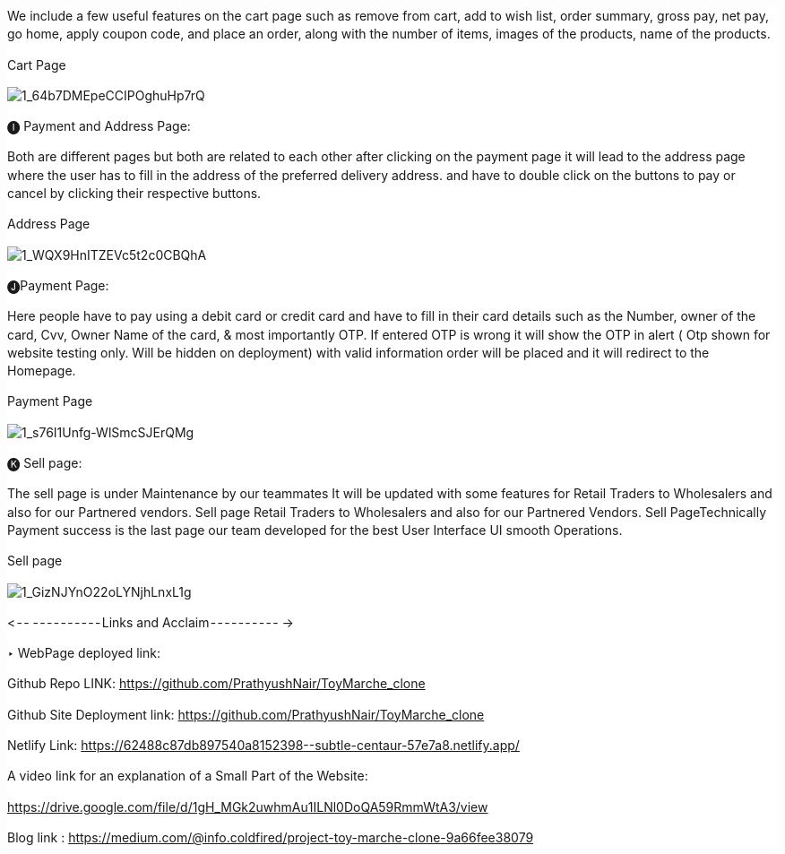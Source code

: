 We include a few useful features on the cart page such as remove from cart, add to wish list, order summary, gross pay, net pay, go home, apply coupon code, and place an order, along with the number of items, images of the products, name of the products.

Cart Page

![1_64b7DMEpeCCIPOghuHp7rQ](https://user-images.githubusercontent.com/102036593/161413477-01c8837c-9479-4b68-883a-ab50476ec5c9.jpg)


🅘 Payment and Address Page:

Both are different pages but both are related to each other after clicking on the payment page it will lead to the address page where the user has to fill in the address of the preferred delivery address. and have to double click on the buttons to pay or cancel by clicking their respective buttons.

Address Page

![1_WQX9HnITZEVc5t2c0CBQhA](https://user-images.githubusercontent.com/102036593/161413502-1e3c210e-bd7a-4609-a288-22c733ca0b46.jpg)



🅙Payment Page:

Here people have to pay using a debit card or credit card and have to fill in their card details such as the Number, owner of the card, Cvv, Owner Name of the card, & most importantly OTP. If entered OTP is wrong it will show the OTP in alert ( Otp shown for website testing only. Will be hidden on deployment) with valid information order will be placed and it will redirect to the Homepage.

Payment Page

![1_s76I1Unfg-WlSmcSJErQMg](https://user-images.githubusercontent.com/102036593/161413507-a2aded3c-517f-40bc-84f6-3ca3f5e30b65.jpg)


🅚 Sell page:

The sell page is under Maintenance by our teammates It will be updated with some features for Retail Traders to Wholesalers and also for our Partnered vendors.
Sell page Retail Traders to Wholesalers and also for our Partnered Vendors.
Sell PageTechnically Payment success is the last page our team developed for the best User Interface UI smooth Operations.

Sell page

![1_GizNJYnO22oLYNjhLnxL1g](https://user-images.githubusercontent.com/102036593/161413515-5fa58693-941e-4df0-bd81-0caa96e98b54.jpg)

< - - - - - - - - - - - - Links and Acclaim - - - - - - - - - - →

‣ WebPage deployed link:

Github Repo LINK: https://github.com/PrathyushNair/ToyMarche_clone

Github Site Deployment link: https://github.com/PrathyushNair/ToyMarche_clone 


Netlify Link: https://62488c87db897540a8152398--subtle-centaur-57e7a8.netlify.app/

A video link for an explanation of a Small Part of the Website:

https://drive.google.com/file/d/1gH_MGk2uwhmAu1ILNl0DoQA59RmmWtA3/view 

Blog link : https://medium.com/@info.coldfired/project-toy-marche-clone-9a66fee38079
